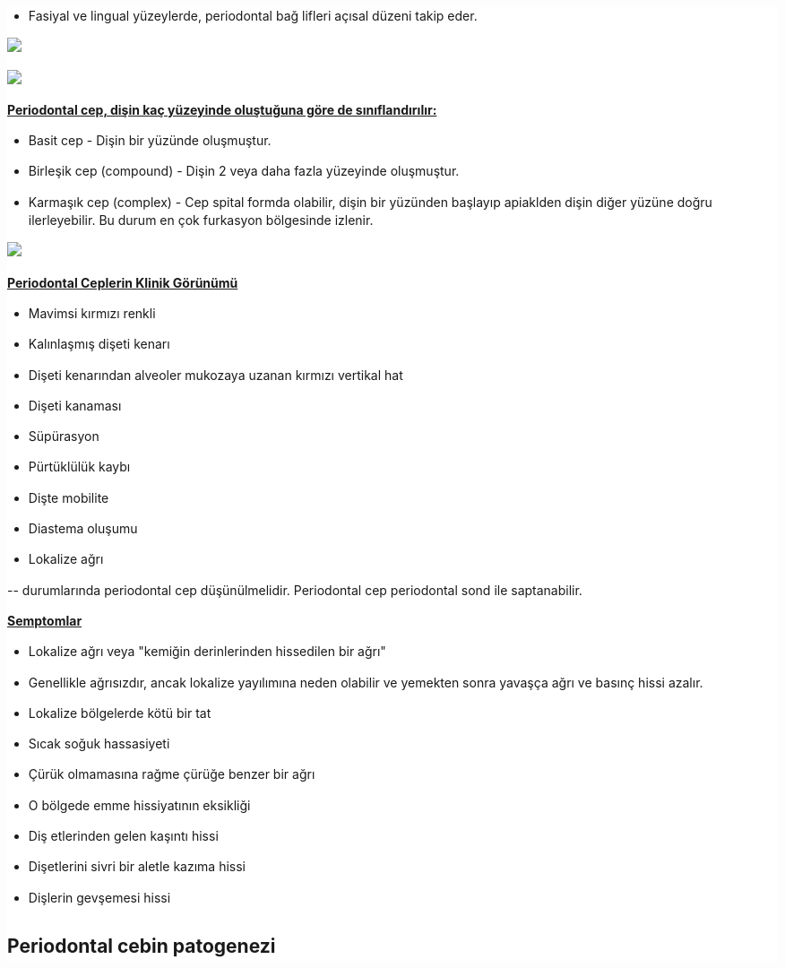 - Fasiyal ve lingual yüzeylerde, periodontal bağ lifleri açısal düzeni takip eder.

![](/home/bt/.config/marktext/images/2022-02-25-19-31-48-image.png)

![](/home/bt/.config/marktext/images/2022-02-25-19-33-01-image.png)

**<u>Periodontal cep, dişin kaç yüzeyinde oluştuğuna göre de sınıflandırılır:</u>**

- Basit cep - Dişin bir yüzünde oluşmuştur.

- Birleşik cep (compound) - Dişin 2 veya daha fazla yüzeyinde oluşmuştur.

- Karmaşık cep (complex) - Cep spital formda olabilir, dişin bir yüzünden başlayıp apiaklden dişin diğer yüzüne doğru ilerleyebilir. Bu durum en çok furkasyon bölgesinde izlenir.

![](/home/bt/.config/marktext/images/2022-02-25-19-36-32-image.png)

**<u>Periodontal Ceplerin Klinik Görünümü</u>**

- Mavimsi kırmızı renkli

- Kalınlaşmış dişeti kenarı

- Dişeti kenarından alveoler mukozaya uzanan kırmızı vertikal hat

- Dişeti kanaması

- Süpürasyon

- Pürtüklülük kaybı

- Dişte mobilite

- Diastema oluşumu

- Lokalize ağrı

-- durumlarında periodontal cep düşünülmelidir. Periodontal cep periodontal sond ile saptanabilir.

**<u>Semptomlar</u>**

- Lokalize ağrı veya "kemiğin derinlerinden hissedilen bir ağrı"

- Genellikle ağrısızdır, ancak lokalize yayılımına neden olabilir ve yemekten sonra yavaşça ağrı ve basınç hissi azalır.

- Lokalize bölgelerde kötü bir tat

- Sıcak soğuk hassasiyeti

- Çürük olmamasına rağme çürüğe benzer bir ağrı

- O bölgede emme hissiyatının eksikliği

- Diş etlerinden gelen kaşıntı hissi

- Dişetlerini sivri bir aletle kazıma hissi

- Dişlerin gevşemesi hissi

## Periodontal cebin patogenezi
